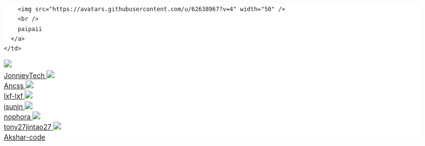         <img src="https://avatars.githubusercontent.com/u/62638967?v=4" width="50" />
        <br />
        paipaii
      </a>
    </td>
  </tr><tr>
    <td width="150" align="center">
      <a href="https://github.com/JonnieyTech">
        <img src="https://avatars.githubusercontent.com/u/62153671?v=4" width="50" />
        <br />
        JonnieyTech
      </a>
    </td>
    <td width="150" align="center">
      <a href="https://github.com/Ancss">
        <img src="https://avatars.githubusercontent.com/u/61501274?v=4" width="50" />
        <br />
        Ancss
      </a>
    </td>
    <td width="150" align="center">
      <a href="https://github.com/lxf-lxf">
        <img src="https://avatars.githubusercontent.com/u/61101384?v=4" width="50" />
        <br />
        lxf-lxf
      </a>
    </td>
    <td width="150" align="center">
      <a href="https://github.com/isunjn">
        <img src="https://avatars.githubusercontent.com/u/60461730?v=4" width="50" />
        <br />
        isunjn
      </a>
    </td>
    <td width="150" align="center">
      <a href="https://github.com/nophora">
        <img src="https://avatars.githubusercontent.com/u/60358782?v=4" width="50" />
        <br />
        nophora
      </a>
    </td>
  </tr><tr>
    <td width="150" align="center">
      <a href="https://github.com/tony27jintao27">
        <img src="https://avatars.githubusercontent.com/u/59788228?v=4" width="50" />
        <br />
        tony27jintao27
      </a>
    </td>
    <td width="150" align="center">
      <a href="https://github.com/Akshar-code">
        <img src="https://avatars.githubusercontent.com/u/59618640?v=4" width="50" />
        <br />
        Akshar-code
      </a>
    </td>
    <td width="150" align="center">
      <a href="https://github.com/Meet-student">